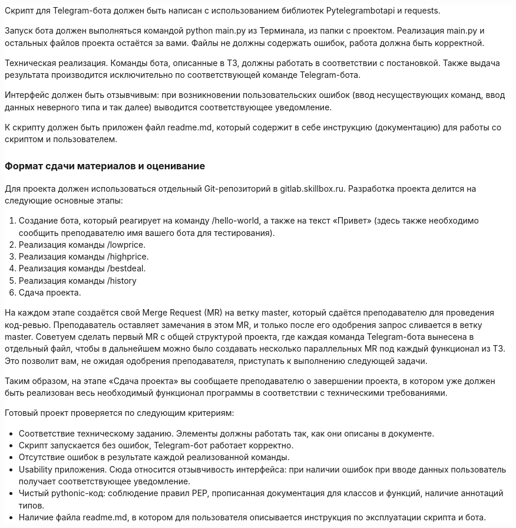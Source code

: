Скрипт для Telegram-бота должен быть написан с использованием библиотек 
Pytelegrambotapi и requests.

Запуск бота должен выполняться командой python main.py из Терминала, 
из папки с проектом. Реализация main.py и остальных файлов проекта 
остаётся за вами. Файлы не должны содержать ошибок, работа должна быть 
корректной.

Техническая реализация. Команды бота, описанные в ТЗ, должны работать 
в соответствии с постановкой. Также выдача результата производится 
исключительно по соответствующей команде Telegram-бота.

Интерфейс должен быть отзывчивым: при возникновении пользовательских 
ошибок (ввод несуществующих команд, ввод данных неверного типа и так далее) 
выводится соответствующее уведомление.

К скрипту должен быть приложен файл readme.md, который содержит в себе 
инструкцию (документацию) для работы со скриптом и пользователем.

### Формат сдачи материалов и оценивание

Для проекта должен использоваться отдельный Git-репозиторий в 
gitlab.skillbox.ru. Разработка проекта делится на следующие основные этапы:
1. Создание бота, который реагирует на команду /hello-world, а также на 
текст «Привет» (здесь также необходимо сообщить преподавателю имя вашего 
бота для тестирования).
1. Реализация команды /lowprice.
1. Реализация команды /highprice.
1. Реализация команды /bestdeal.
1. Реализация команды /history
1. Сдача проекта.

На каждом этапе создаётся свой Merge Request (MR) на ветку master, который 
сдаётся преподавателю для проведения код-ревью. Преподаватель оставляет 
замечания в этом MR, и только после его одобрения запрос сливается в ветку 
master. Советуем сделать первый MR с общей структурой проекта, где каждая 
команда Telegram-бота вынесена в отдельный файл, чтобы в дальнейшем можно 
было создавать несколько параллельных MR под каждый функционал из ТЗ. Это 
позволит вам, не ожидая одобрения преподавателя, приступать к выполнению 
следующей задачи.

Таким образом, на этапе «Сдача проекта» вы сообщаете преподавателю о завершении 
проекта, в котором уже должен быть реализован весь необходимый функционал 
программы в соответствии с техническими требованиями.

Готовый проект проверяется по следующим критериям:
- Соответствие техническому заданию. Элементы должны работать так, как они 
описаны в документе. 
- Скрипт запускается без ошибок, Telegram-бот работает корректно.
- Отсутствие ошибок в результате каждой реализованной команды.
- Usability приложения. Сюда относится отзывчивость интерфейса: при наличии 
ошибок при вводе данных пользователь получает соответствующее уведомление.
- Чистый pythonic-код: соблюдение правил PEP, прописанная документация для 
классов и функций, наличие аннотаций типов.
- Наличие файла readme.md, в котором для пользователя описывается инструкция 
по эксплуатации скрипта и бота.
